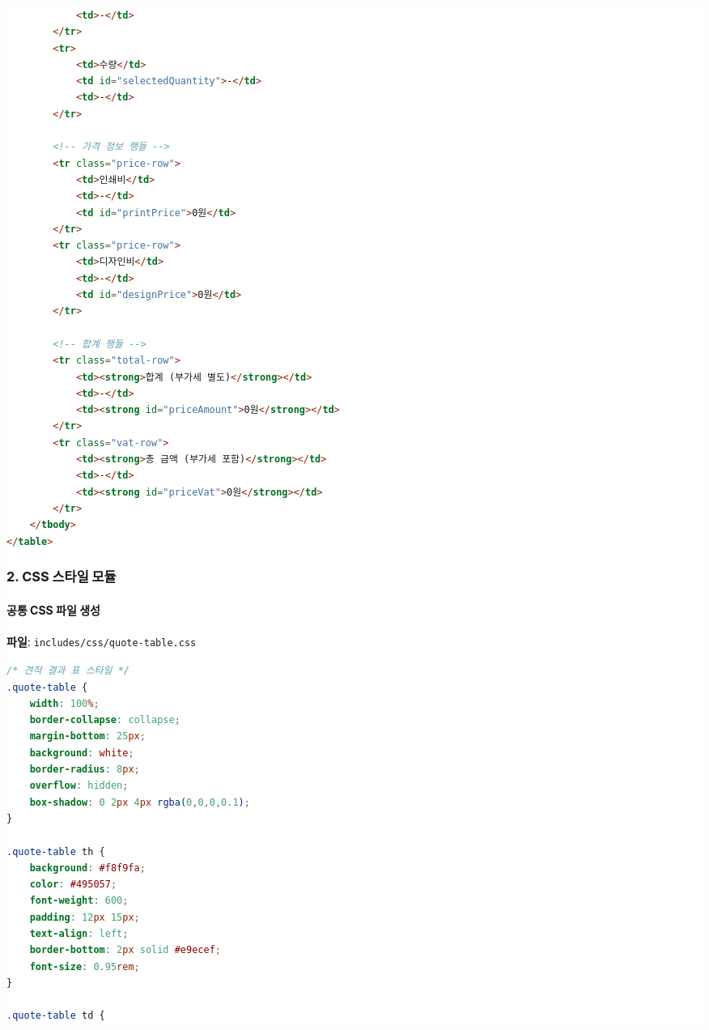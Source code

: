 ```html
            <td>-</td>
        </tr>
        <tr>
            <td>수량</td>
            <td id="selectedQuantity">-</td>
            <td>-</td>
        </tr>
        
        <!-- 가격 정보 행들 -->
        <tr class="price-row">
            <td>인쇄비</td>
            <td>-</td>
            <td id="printPrice">0원</td>
        </tr>
        <tr class="price-row">
            <td>디자인비</td>
            <td>-</td>
            <td id="designPrice">0원</td>
        </tr>
        
        <!-- 합계 행들 -->
        <tr class="total-row">
            <td><strong>합계 (부가세 별도)</strong></td>
            <td>-</td>
            <td><strong id="priceAmount">0원</strong></td>
        </tr>
        <tr class="vat-row">
            <td><strong>총 금액 (부가세 포함)</strong></td>
            <td>-</td>
            <td><strong id="priceVat">0원</strong></td>
        </tr>
    </tbody>
</table>
```

### 2. CSS 스타일 모듈

#### 공통 CSS 파일 생성
**파일**: `includes/css/quote-table.css`

```css
/* 견적 결과 표 스타일 */
.quote-table {
    width: 100%;
    border-collapse: collapse;
    margin-bottom: 25px;
    background: white;
    border-radius: 8px;
    overflow: hidden;
    box-shadow: 0 2px 4px rgba(0,0,0,0.1);
}

.quote-table th {
    background: #f8f9fa;
    color: #495057;
    font-weight: 600;
    padding: 12px 15px;
    text-align: left;
    border-bottom: 2px solid #e9ecef;
    font-size: 0.95rem;
}

.quote-table td {
```